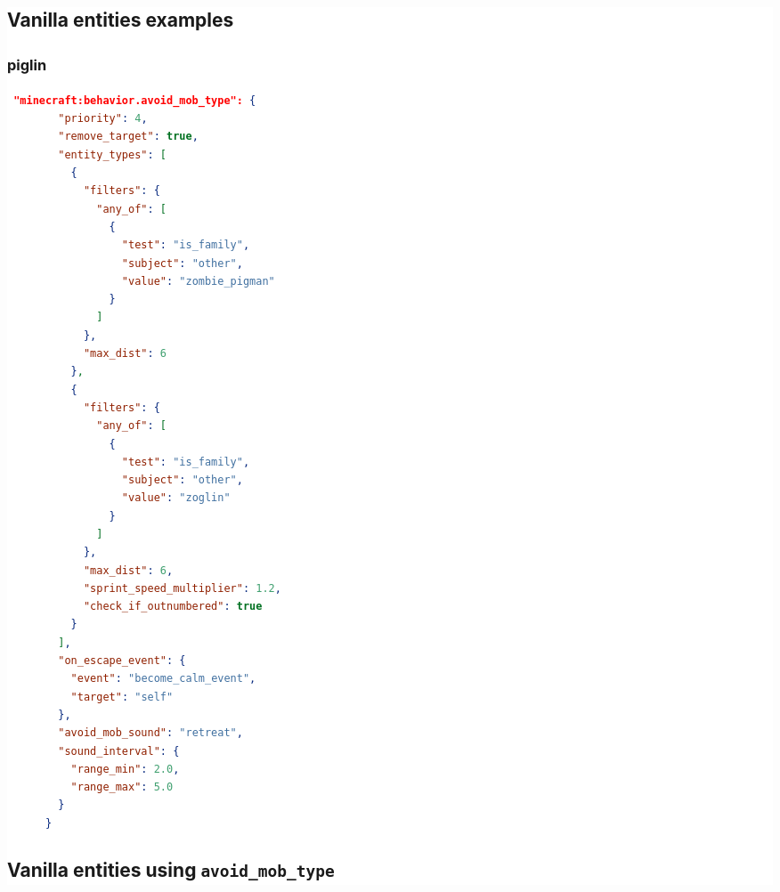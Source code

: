 ```json
```

## Vanilla entities examples

### piglin

```json
 "minecraft:behavior.avoid_mob_type": {
        "priority": 4,
        "remove_target": true,
        "entity_types": [
          {
            "filters": {
              "any_of": [
                {
                  "test": "is_family",
                  "subject": "other",
                  "value": "zombie_pigman"
                }
              ]
            },
            "max_dist": 6
          },
          {
            "filters": {
              "any_of": [
                {
                  "test": "is_family",
                  "subject": "other",
                  "value": "zoglin"
                }
              ]
            },
            "max_dist": 6,
            "sprint_speed_multiplier": 1.2,
            "check_if_outnumbered": true
          }
        ],
        "on_escape_event": {
          "event": "become_calm_event",
          "target": "self"
        },
        "avoid_mob_sound": "retreat",
        "sound_interval": {
          "range_min": 2.0,
          "range_max": 5.0
        }
      }
```

## Vanilla entities using `avoid_mob_type`
